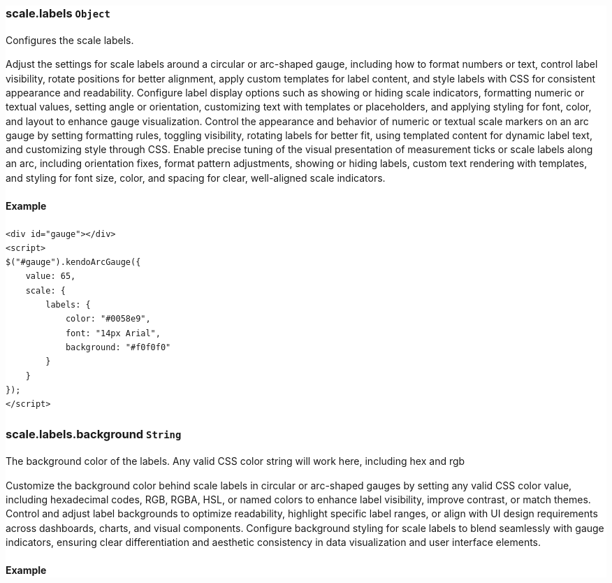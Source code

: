 ### scale.labels `Object`

Configures the scale labels.


<div class="meta-api-description">
Adjust the settings for scale labels around a circular or arc-shaped gauge, including how to format numbers or text, control label visibility, rotate positions for better alignment, apply custom templates for label content, and style labels with CSS for consistent appearance and readability. Configure label display options such as showing or hiding scale indicators, formatting numeric or textual values, setting angle or orientation, customizing text with templates or placeholders, and applying styling for font, color, and layout to enhance gauge visualization. Control the appearance and behavior of numeric or textual scale markers on an arc gauge by setting formatting rules, toggling visibility, rotating labels for better fit, using templated content for dynamic label text, and customizing style through CSS. Enable precise tuning of the visual presentation of measurement ticks or scale labels along an arc, including orientation fixes, format pattern adjustments, showing or hiding labels, custom text rendering with templates, and styling for font size, color, and spacing for clear, well-aligned scale indicators.
</div>

#### Example

    <div id="gauge"></div>
    <script>
    $("#gauge").kendoArcGauge({
        value: 65,
        scale: {
            labels: {
                color: "#0058e9",
                font: "14px Arial",
                background: "#f0f0f0"
            }
        }
    });
    </script>

### scale.labels.background `String`

The background color of the labels.
Any valid CSS color string will work here, including hex and rgb


<div class="meta-api-description">
Customize the background color behind scale labels in circular or arc-shaped gauges by setting any valid CSS color value, including hexadecimal codes, RGB, RGBA, HSL, or named colors to enhance label visibility, improve contrast, or match themes. Control and adjust label backgrounds to optimize readability, highlight specific label ranges, or align with UI design requirements across dashboards, charts, and visual components. Configure background styling for scale labels to blend seamlessly with gauge indicators, ensuring clear differentiation and aesthetic consistency in data visualization and user interface elements.
</div>

#### Example
